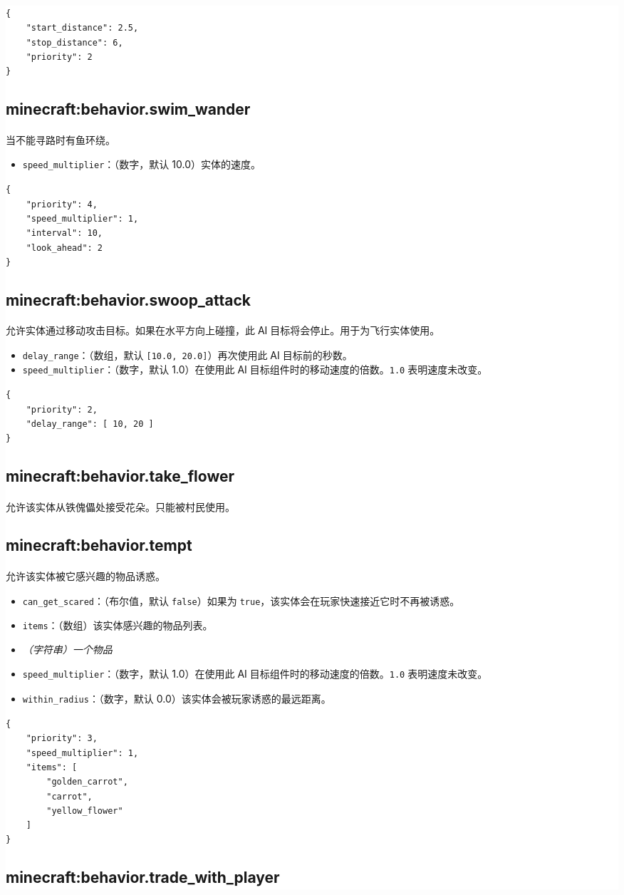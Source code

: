 ```
{
    "start_distance": 2.5,
    "stop_distance": 6,
    "priority": 2
}
```
## minecraft:behavior.swim_wander

当不能寻路时有鱼环绕。


- `speed_multiplier`：（数字，默认 10.0）实体的速度。

```
{
    "priority": 4,
    "speed_multiplier": 1,
    "interval": 10,
    "look_ahead": 2
}
```
## minecraft:behavior.swoop_attack

允许实体通过移动攻击目标。如果在水平方向上碰撞，此 AI 目标将会停止。用于为飞行实体使用。


- `delay_range`：（数组，默认 `[10.0, 20.0]`）再次使用此 AI 目标前的秒数。
- `speed_multiplier`：（数字，默认 1.0）在使用此 AI 目标组件时的移动速度的倍数。`1.0` 表明速度未改变。

```
{
    "priority": 2,
    "delay_range": [ 10, 20 ]
}
```
## minecraft:behavior.take_flower

允许该实体从铁傀儡处接受花朵。只能被村民使用。

## minecraft:behavior.tempt

允许该实体被它感兴趣的物品诱惑。


- `can_get_scared`：（布尔值，默认 `false`）如果为 `true`，该实体会在玩家快速接近它时不再被诱惑。
- `items`：（数组）该实体感兴趣的物品列表。

- *（字符串）一个物品*
- `speed_multiplier`：（数字，默认 1.0）在使用此 AI 目标组件时的移动速度的倍数。`1.0` 表明速度未改变。
- `within_radius`：（数字，默认 0.0）该实体会被玩家诱惑的最远距离。

```
{
    "priority": 3,
    "speed_multiplier": 1,
    "items": [
        "golden_carrot",
        "carrot",
        "yellow_flower"
    ]
}
```
## minecraft:behavior.trade_with_player
